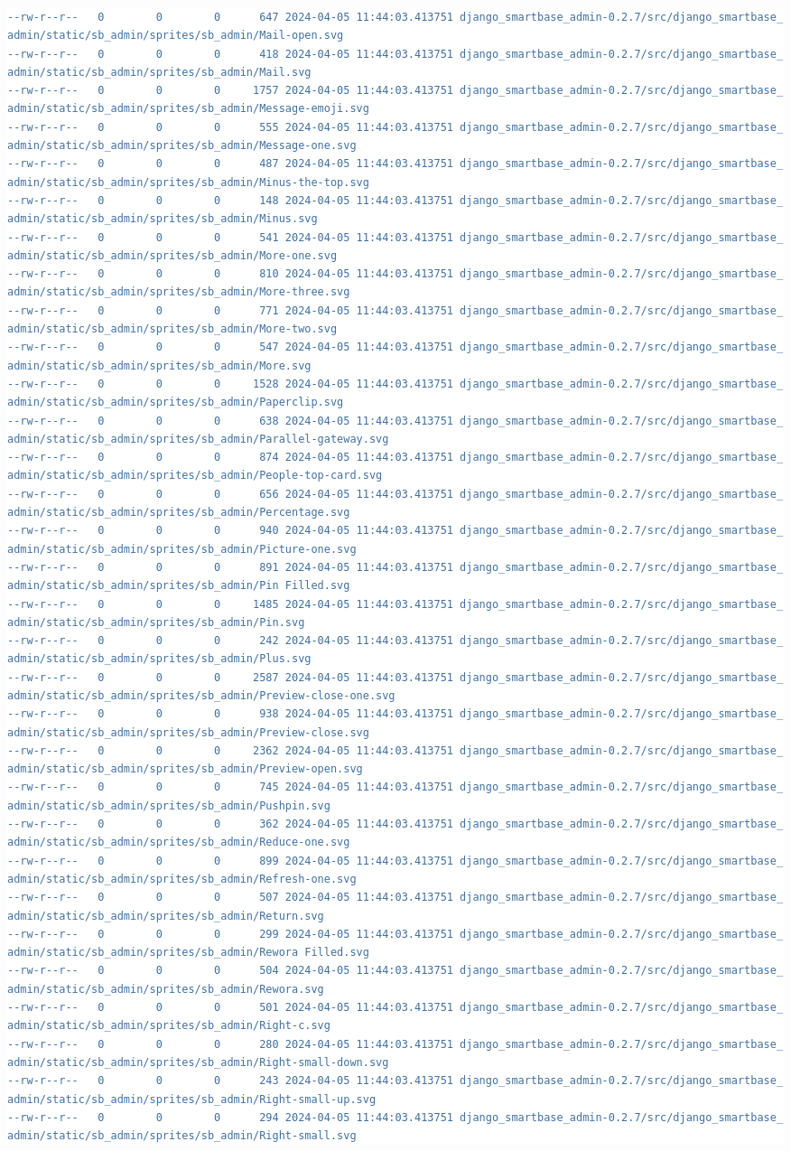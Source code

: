 ```diff
--rw-r--r--   0        0        0      647 2024-04-05 11:44:03.413751 django_smartbase_admin-0.2.7/src/django_smartbase_admin/static/sb_admin/sprites/sb_admin/Mail-open.svg
--rw-r--r--   0        0        0      418 2024-04-05 11:44:03.413751 django_smartbase_admin-0.2.7/src/django_smartbase_admin/static/sb_admin/sprites/sb_admin/Mail.svg
--rw-r--r--   0        0        0     1757 2024-04-05 11:44:03.413751 django_smartbase_admin-0.2.7/src/django_smartbase_admin/static/sb_admin/sprites/sb_admin/Message-emoji.svg
--rw-r--r--   0        0        0      555 2024-04-05 11:44:03.413751 django_smartbase_admin-0.2.7/src/django_smartbase_admin/static/sb_admin/sprites/sb_admin/Message-one.svg
--rw-r--r--   0        0        0      487 2024-04-05 11:44:03.413751 django_smartbase_admin-0.2.7/src/django_smartbase_admin/static/sb_admin/sprites/sb_admin/Minus-the-top.svg
--rw-r--r--   0        0        0      148 2024-04-05 11:44:03.413751 django_smartbase_admin-0.2.7/src/django_smartbase_admin/static/sb_admin/sprites/sb_admin/Minus.svg
--rw-r--r--   0        0        0      541 2024-04-05 11:44:03.413751 django_smartbase_admin-0.2.7/src/django_smartbase_admin/static/sb_admin/sprites/sb_admin/More-one.svg
--rw-r--r--   0        0        0      810 2024-04-05 11:44:03.413751 django_smartbase_admin-0.2.7/src/django_smartbase_admin/static/sb_admin/sprites/sb_admin/More-three.svg
--rw-r--r--   0        0        0      771 2024-04-05 11:44:03.413751 django_smartbase_admin-0.2.7/src/django_smartbase_admin/static/sb_admin/sprites/sb_admin/More-two.svg
--rw-r--r--   0        0        0      547 2024-04-05 11:44:03.413751 django_smartbase_admin-0.2.7/src/django_smartbase_admin/static/sb_admin/sprites/sb_admin/More.svg
--rw-r--r--   0        0        0     1528 2024-04-05 11:44:03.413751 django_smartbase_admin-0.2.7/src/django_smartbase_admin/static/sb_admin/sprites/sb_admin/Paperclip.svg
--rw-r--r--   0        0        0      638 2024-04-05 11:44:03.413751 django_smartbase_admin-0.2.7/src/django_smartbase_admin/static/sb_admin/sprites/sb_admin/Parallel-gateway.svg
--rw-r--r--   0        0        0      874 2024-04-05 11:44:03.413751 django_smartbase_admin-0.2.7/src/django_smartbase_admin/static/sb_admin/sprites/sb_admin/People-top-card.svg
--rw-r--r--   0        0        0      656 2024-04-05 11:44:03.413751 django_smartbase_admin-0.2.7/src/django_smartbase_admin/static/sb_admin/sprites/sb_admin/Percentage.svg
--rw-r--r--   0        0        0      940 2024-04-05 11:44:03.413751 django_smartbase_admin-0.2.7/src/django_smartbase_admin/static/sb_admin/sprites/sb_admin/Picture-one.svg
--rw-r--r--   0        0        0      891 2024-04-05 11:44:03.413751 django_smartbase_admin-0.2.7/src/django_smartbase_admin/static/sb_admin/sprites/sb_admin/Pin Filled.svg
--rw-r--r--   0        0        0     1485 2024-04-05 11:44:03.413751 django_smartbase_admin-0.2.7/src/django_smartbase_admin/static/sb_admin/sprites/sb_admin/Pin.svg
--rw-r--r--   0        0        0      242 2024-04-05 11:44:03.413751 django_smartbase_admin-0.2.7/src/django_smartbase_admin/static/sb_admin/sprites/sb_admin/Plus.svg
--rw-r--r--   0        0        0     2587 2024-04-05 11:44:03.413751 django_smartbase_admin-0.2.7/src/django_smartbase_admin/static/sb_admin/sprites/sb_admin/Preview-close-one.svg
--rw-r--r--   0        0        0      938 2024-04-05 11:44:03.413751 django_smartbase_admin-0.2.7/src/django_smartbase_admin/static/sb_admin/sprites/sb_admin/Preview-close.svg
--rw-r--r--   0        0        0     2362 2024-04-05 11:44:03.413751 django_smartbase_admin-0.2.7/src/django_smartbase_admin/static/sb_admin/sprites/sb_admin/Preview-open.svg
--rw-r--r--   0        0        0      745 2024-04-05 11:44:03.413751 django_smartbase_admin-0.2.7/src/django_smartbase_admin/static/sb_admin/sprites/sb_admin/Pushpin.svg
--rw-r--r--   0        0        0      362 2024-04-05 11:44:03.413751 django_smartbase_admin-0.2.7/src/django_smartbase_admin/static/sb_admin/sprites/sb_admin/Reduce-one.svg
--rw-r--r--   0        0        0      899 2024-04-05 11:44:03.413751 django_smartbase_admin-0.2.7/src/django_smartbase_admin/static/sb_admin/sprites/sb_admin/Refresh-one.svg
--rw-r--r--   0        0        0      507 2024-04-05 11:44:03.413751 django_smartbase_admin-0.2.7/src/django_smartbase_admin/static/sb_admin/sprites/sb_admin/Return.svg
--rw-r--r--   0        0        0      299 2024-04-05 11:44:03.413751 django_smartbase_admin-0.2.7/src/django_smartbase_admin/static/sb_admin/sprites/sb_admin/Rewora Filled.svg
--rw-r--r--   0        0        0      504 2024-04-05 11:44:03.413751 django_smartbase_admin-0.2.7/src/django_smartbase_admin/static/sb_admin/sprites/sb_admin/Rewora.svg
--rw-r--r--   0        0        0      501 2024-04-05 11:44:03.413751 django_smartbase_admin-0.2.7/src/django_smartbase_admin/static/sb_admin/sprites/sb_admin/Right-c.svg
--rw-r--r--   0        0        0      280 2024-04-05 11:44:03.413751 django_smartbase_admin-0.2.7/src/django_smartbase_admin/static/sb_admin/sprites/sb_admin/Right-small-down.svg
--rw-r--r--   0        0        0      243 2024-04-05 11:44:03.413751 django_smartbase_admin-0.2.7/src/django_smartbase_admin/static/sb_admin/sprites/sb_admin/Right-small-up.svg
--rw-r--r--   0        0        0      294 2024-04-05 11:44:03.413751 django_smartbase_admin-0.2.7/src/django_smartbase_admin/static/sb_admin/sprites/sb_admin/Right-small.svg
```